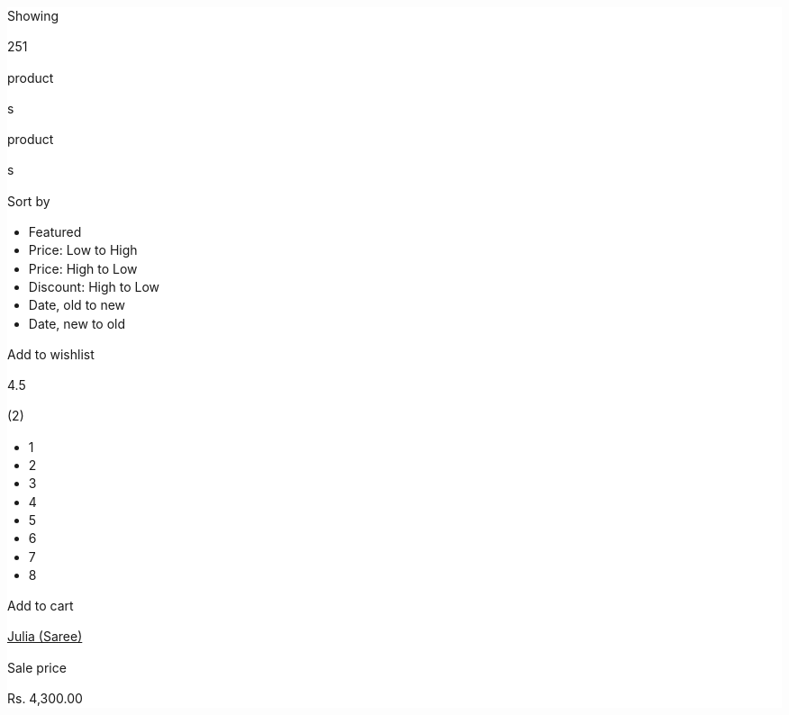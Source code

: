 Showing

251

product

s

product

s

Sort by

- Featured
- Price: Low to High
- Price: High to Low
- Discount: High to Low
- Date, old to new
- Date, new to old

Add to wishlist

4.5

(2)

[](/products/julia)

[](/products/julia)

[](/products/julia)

[](/products/julia)

[](/products/julia)

[](/products/julia)

[](/products/julia)

[](/products/julia)

[](/products/julia)

- 1
- 2
- 3
- 4
- 5
- 6
- 7
- 8

Add to cart

[Julia (Saree)](/products/julia)

Sale price

Rs. 4,300.00
